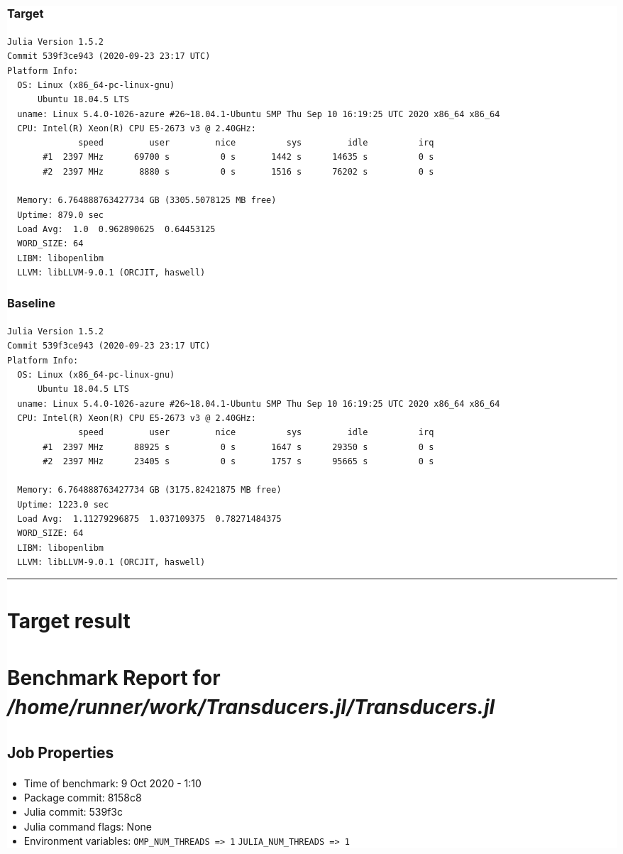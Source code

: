 ### Target
```
Julia Version 1.5.2
Commit 539f3ce943 (2020-09-23 23:17 UTC)
Platform Info:
  OS: Linux (x86_64-pc-linux-gnu)
      Ubuntu 18.04.5 LTS
  uname: Linux 5.4.0-1026-azure #26~18.04.1-Ubuntu SMP Thu Sep 10 16:19:25 UTC 2020 x86_64 x86_64
  CPU: Intel(R) Xeon(R) CPU E5-2673 v3 @ 2.40GHz: 
              speed         user         nice          sys         idle          irq
       #1  2397 MHz      69700 s          0 s       1442 s      14635 s          0 s
       #2  2397 MHz       8880 s          0 s       1516 s      76202 s          0 s
       
  Memory: 6.764888763427734 GB (3305.5078125 MB free)
  Uptime: 879.0 sec
  Load Avg:  1.0  0.962890625  0.64453125
  WORD_SIZE: 64
  LIBM: libopenlibm
  LLVM: libLLVM-9.0.1 (ORCJIT, haswell)
```

### Baseline
```
Julia Version 1.5.2
Commit 539f3ce943 (2020-09-23 23:17 UTC)
Platform Info:
  OS: Linux (x86_64-pc-linux-gnu)
      Ubuntu 18.04.5 LTS
  uname: Linux 5.4.0-1026-azure #26~18.04.1-Ubuntu SMP Thu Sep 10 16:19:25 UTC 2020 x86_64 x86_64
  CPU: Intel(R) Xeon(R) CPU E5-2673 v3 @ 2.40GHz: 
              speed         user         nice          sys         idle          irq
       #1  2397 MHz      88925 s          0 s       1647 s      29350 s          0 s
       #2  2397 MHz      23405 s          0 s       1757 s      95665 s          0 s
       
  Memory: 6.764888763427734 GB (3175.82421875 MB free)
  Uptime: 1223.0 sec
  Load Avg:  1.11279296875  1.037109375  0.78271484375
  WORD_SIZE: 64
  LIBM: libopenlibm
  LLVM: libLLVM-9.0.1 (ORCJIT, haswell)
```

---
# Target result
# Benchmark Report for */home/runner/work/Transducers.jl/Transducers.jl*

## Job Properties
* Time of benchmark: 9 Oct 2020 - 1:10
* Package commit: 8158c8
* Julia commit: 539f3c
* Julia command flags: None
* Environment variables: `OMP_NUM_THREADS => 1` `JULIA_NUM_THREADS => 1`
